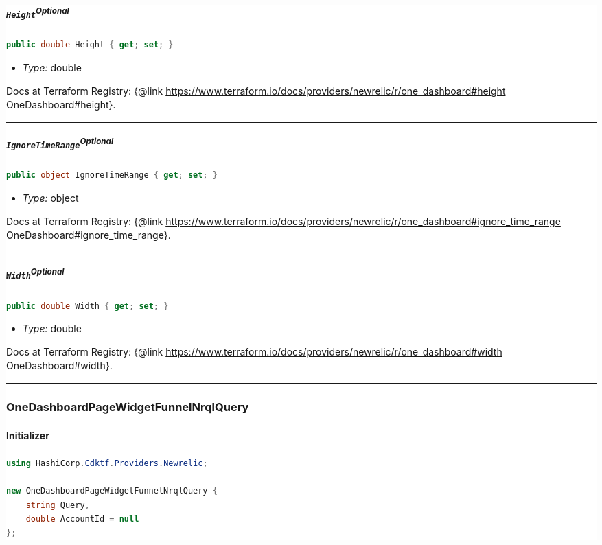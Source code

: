 ##### `Height`<sup>Optional</sup> <a name="Height" id="@cdktf/provider-newrelic.oneDashboard.OneDashboardPageWidgetFunnel.property.height"></a>

```csharp
public double Height { get; set; }
```

- *Type:* double

Docs at Terraform Registry: {@link https://www.terraform.io/docs/providers/newrelic/r/one_dashboard#height OneDashboard#height}.

---

##### `IgnoreTimeRange`<sup>Optional</sup> <a name="IgnoreTimeRange" id="@cdktf/provider-newrelic.oneDashboard.OneDashboardPageWidgetFunnel.property.ignoreTimeRange"></a>

```csharp
public object IgnoreTimeRange { get; set; }
```

- *Type:* object

Docs at Terraform Registry: {@link https://www.terraform.io/docs/providers/newrelic/r/one_dashboard#ignore_time_range OneDashboard#ignore_time_range}.

---

##### `Width`<sup>Optional</sup> <a name="Width" id="@cdktf/provider-newrelic.oneDashboard.OneDashboardPageWidgetFunnel.property.width"></a>

```csharp
public double Width { get; set; }
```

- *Type:* double

Docs at Terraform Registry: {@link https://www.terraform.io/docs/providers/newrelic/r/one_dashboard#width OneDashboard#width}.

---

### OneDashboardPageWidgetFunnelNrqlQuery <a name="OneDashboardPageWidgetFunnelNrqlQuery" id="@cdktf/provider-newrelic.oneDashboard.OneDashboardPageWidgetFunnelNrqlQuery"></a>

#### Initializer <a name="Initializer" id="@cdktf/provider-newrelic.oneDashboard.OneDashboardPageWidgetFunnelNrqlQuery.Initializer"></a>

```csharp
using HashiCorp.Cdktf.Providers.Newrelic;

new OneDashboardPageWidgetFunnelNrqlQuery {
    string Query,
    double AccountId = null
};
```
